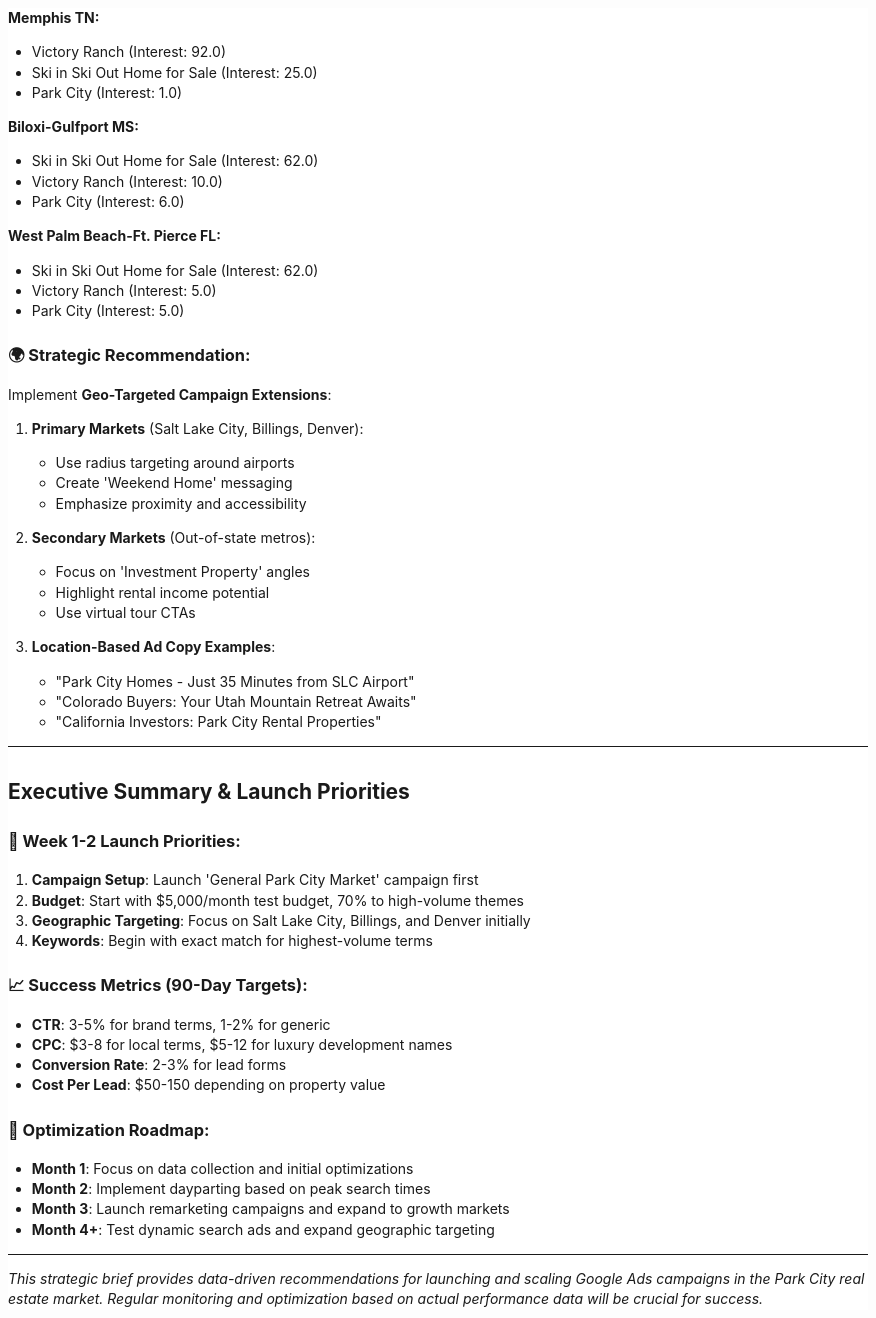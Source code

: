 **Memphis TN:**
- Victory Ranch (Interest: 92.0)
- Ski in Ski Out Home for Sale (Interest: 25.0)
- Park City (Interest: 1.0)

**Biloxi-Gulfport MS:**
- Ski in Ski Out Home for Sale (Interest: 62.0)
- Victory Ranch (Interest: 10.0)
- Park City (Interest: 6.0)

**West Palm Beach-Ft. Pierce FL:**
- Ski in Ski Out Home for Sale (Interest: 62.0)
- Victory Ranch (Interest: 5.0)
- Park City (Interest: 5.0)

### 🌍 Strategic Recommendation:
Implement **Geo-Targeted Campaign Extensions**:

1. **Primary Markets** (Salt Lake City, Billings, Denver):
   - Use radius targeting around airports
   - Create 'Weekend Home' messaging
   - Emphasize proximity and accessibility

2. **Secondary Markets** (Out-of-state metros):
   - Focus on 'Investment Property' angles
   - Highlight rental income potential
   - Use virtual tour CTAs

3. **Location-Based Ad Copy Examples**:
   - "Park City Homes - Just 35 Minutes from SLC Airport"
   - "Colorado Buyers: Your Utah Mountain Retreat Awaits"
   - "California Investors: Park City Rental Properties"

---

## Executive Summary & Launch Priorities

### 🚀 Week 1-2 Launch Priorities:
1. **Campaign Setup**: Launch 'General Park City Market' campaign first
2. **Budget**: Start with $5,000/month test budget, 70% to high-volume themes
3. **Geographic Targeting**: Focus on Salt Lake City, Billings, and Denver initially
4. **Keywords**: Begin with exact match for highest-volume terms

### 📈 Success Metrics (90-Day Targets):
- **CTR**: 3-5% for brand terms, 1-2% for generic
- **CPC**: $3-8 for local terms, $5-12 for luxury development names
- **Conversion Rate**: 2-3% for lead forms
- **Cost Per Lead**: $50-150 depending on property value

### 🎯 Optimization Roadmap:
- **Month 1**: Focus on data collection and initial optimizations
- **Month 2**: Implement dayparting based on peak search times
- **Month 3**: Launch remarketing campaigns and expand to growth markets
- **Month 4+**: Test dynamic search ads and expand geographic targeting

---

*This strategic brief provides data-driven recommendations for launching and scaling 
Google Ads campaigns in the Park City real estate market. Regular monitoring and 
optimization based on actual performance data will be crucial for success.*
